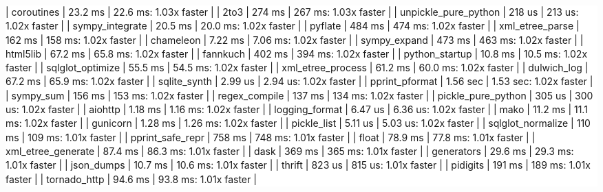 | coroutines                 | 23.2 ms                                                    | 22.6 ms: 1.03x faster                                                            |
| 2to3                       | 274 ms                                                     | 267 ms: 1.03x faster                                                             |
| unpickle_pure_python       | 218 us                                                     | 213 us: 1.02x faster                                                             |
| sympy_integrate            | 20.5 ms                                                    | 20.0 ms: 1.02x faster                                                            |
| pyflate                    | 484 ms                                                     | 474 ms: 1.02x faster                                                             |
| xml_etree_parse            | 162 ms                                                     | 158 ms: 1.02x faster                                                             |
| chameleon                  | 7.22 ms                                                    | 7.06 ms: 1.02x faster                                                            |
| sympy_expand               | 473 ms                                                     | 463 ms: 1.02x faster                                                             |
| html5lib                   | 67.2 ms                                                    | 65.8 ms: 1.02x faster                                                            |
| fannkuch                   | 402 ms                                                     | 394 ms: 1.02x faster                                                             |
| python_startup             | 10.8 ms                                                    | 10.5 ms: 1.02x faster                                                            |
| sqlglot_optimize           | 55.5 ms                                                    | 54.5 ms: 1.02x faster                                                            |
| xml_etree_process          | 61.2 ms                                                    | 60.0 ms: 1.02x faster                                                            |
| dulwich_log                | 67.2 ms                                                    | 65.9 ms: 1.02x faster                                                            |
| sqlite_synth               | 2.99 us                                                    | 2.94 us: 1.02x faster                                                            |
| pprint_pformat             | 1.56 sec                                                   | 1.53 sec: 1.02x faster                                                           |
| sympy_sum                  | 156 ms                                                     | 153 ms: 1.02x faster                                                             |
| regex_compile              | 137 ms                                                     | 134 ms: 1.02x faster                                                             |
| pickle_pure_python         | 305 us                                                     | 300 us: 1.02x faster                                                             |
| aiohttp                    | 1.18 ms                                                    | 1.16 ms: 1.02x faster                                                            |
| logging_format             | 6.47 us                                                    | 6.36 us: 1.02x faster                                                            |
| mako                       | 11.2 ms                                                    | 11.1 ms: 1.02x faster                                                            |
| gunicorn                   | 1.28 ms                                                    | 1.26 ms: 1.02x faster                                                            |
| pickle_list                | 5.11 us                                                    | 5.03 us: 1.02x faster                                                            |
| sqlglot_normalize          | 110 ms                                                     | 109 ms: 1.01x faster                                                             |
| pprint_safe_repr           | 758 ms                                                     | 748 ms: 1.01x faster                                                             |
| float                      | 78.9 ms                                                    | 77.8 ms: 1.01x faster                                                            |
| xml_etree_generate         | 87.4 ms                                                    | 86.3 ms: 1.01x faster                                                            |
| dask                       | 369 ms                                                     | 365 ms: 1.01x faster                                                             |
| generators                 | 29.6 ms                                                    | 29.3 ms: 1.01x faster                                                            |
| json_dumps                 | 10.7 ms                                                    | 10.6 ms: 1.01x faster                                                            |
| thrift                     | 823 us                                                     | 815 us: 1.01x faster                                                             |
| pidigits                   | 191 ms                                                     | 189 ms: 1.01x faster                                                             |
| tornado_http               | 94.6 ms                                                    | 93.8 ms: 1.01x faster                                                            |